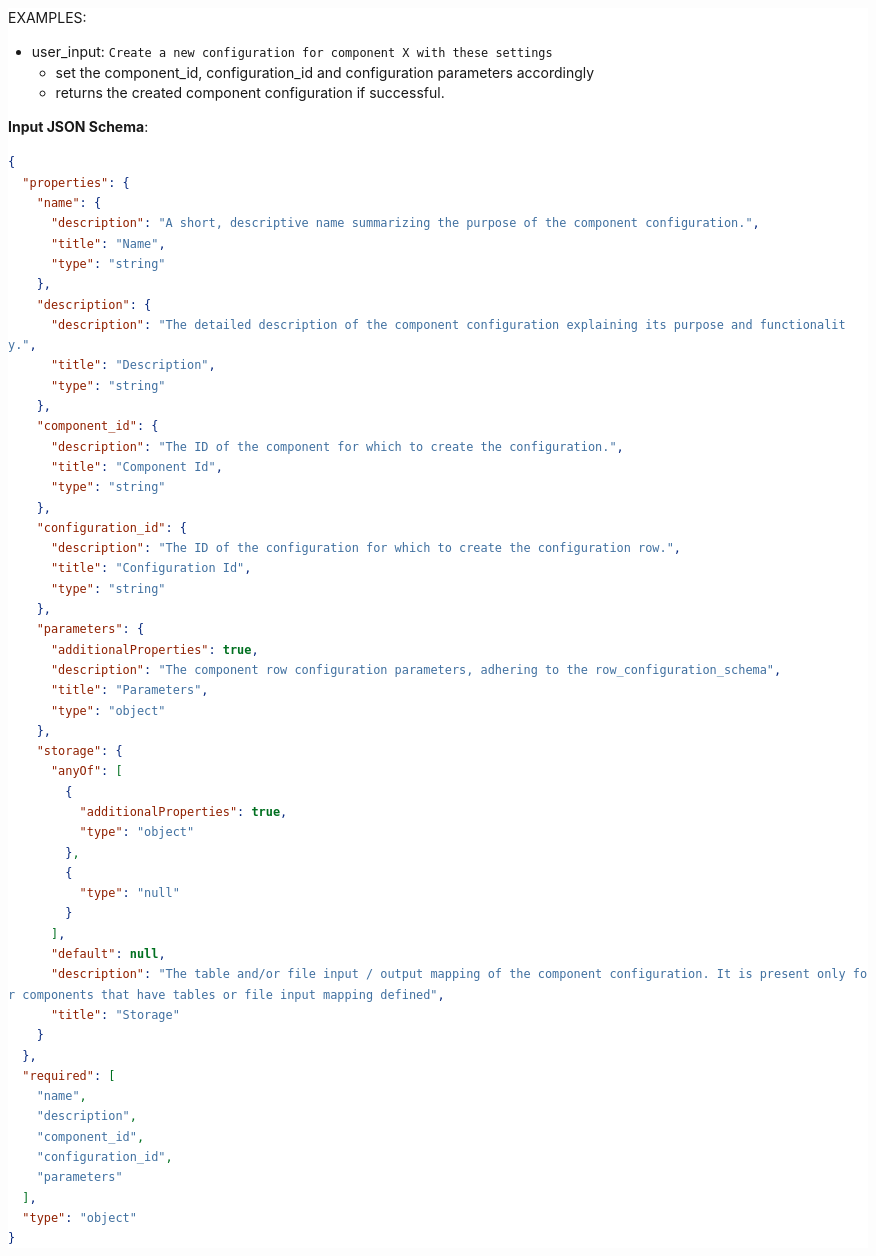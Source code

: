 EXAMPLES:
- user_input: `Create a new configuration for component X with these settings`
    - set the component_id, configuration_id and configuration parameters accordingly
    - returns the created component configuration if successful.


**Input JSON Schema**:
```json
{
  "properties": {
    "name": {
      "description": "A short, descriptive name summarizing the purpose of the component configuration.",
      "title": "Name",
      "type": "string"
    },
    "description": {
      "description": "The detailed description of the component configuration explaining its purpose and functionality.",
      "title": "Description",
      "type": "string"
    },
    "component_id": {
      "description": "The ID of the component for which to create the configuration.",
      "title": "Component Id",
      "type": "string"
    },
    "configuration_id": {
      "description": "The ID of the configuration for which to create the configuration row.",
      "title": "Configuration Id",
      "type": "string"
    },
    "parameters": {
      "additionalProperties": true,
      "description": "The component row configuration parameters, adhering to the row_configuration_schema",
      "title": "Parameters",
      "type": "object"
    },
    "storage": {
      "anyOf": [
        {
          "additionalProperties": true,
          "type": "object"
        },
        {
          "type": "null"
        }
      ],
      "default": null,
      "description": "The table and/or file input / output mapping of the component configuration. It is present only for components that have tables or file input mapping defined",
      "title": "Storage"
    }
  },
  "required": [
    "name",
    "description",
    "component_id",
    "configuration_id",
    "parameters"
  ],
  "type": "object"
}
```